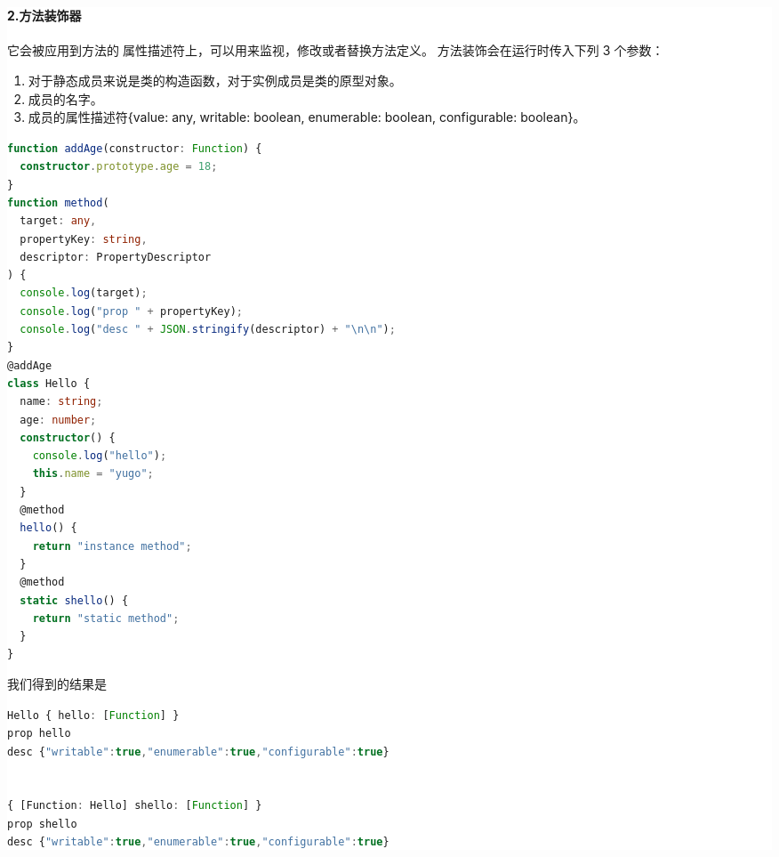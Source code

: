 #### 2.方法装饰器

它会被应用到方法的 属性描述符上，可以用来监视，修改或者替换方法定义。
方法装饰会在运行时传入下列 3 个参数：

1. 对于静态成员来说是类的构造函数，对于实例成员是类的原型对象。
2. 成员的名字。
3. 成员的属性描述符{value: any, writable: boolean, enumerable: boolean, configurable: boolean}。

```typescript
function addAge(constructor: Function) {
  constructor.prototype.age = 18;
}
function method(
  target: any,
  propertyKey: string,
  descriptor: PropertyDescriptor
) {
  console.log(target);
  console.log("prop " + propertyKey);
  console.log("desc " + JSON.stringify(descriptor) + "\n\n");
}
@addAge
class Hello {
  name: string;
  age: number;
  constructor() {
    console.log("hello");
    this.name = "yugo";
  }
  @method
  hello() {
    return "instance method";
  }
  @method
  static shello() {
    return "static method";
  }
}
```

我们得到的结果是

```typescript
Hello { hello: [Function] }
prop hello
desc {"writable":true,"enumerable":true,"configurable":true}
​
​
{ [Function: Hello] shello: [Function] }
prop shello
desc {"writable":true,"enumerable":true,"configurable":true}

```
